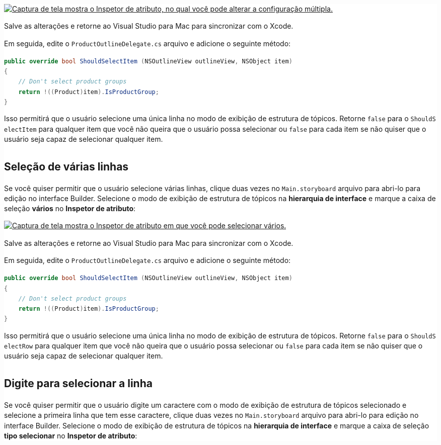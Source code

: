 [![Captura de tela mostra o Inspetor de atributo, no qual você pode alterar a configuração múltipla.](outline-view-images/select01.png)](outline-view-images/select01.png#lightbox)

Salve as alterações e retorne ao Visual Studio para Mac para sincronizar com o Xcode.

Em seguida, edite o `ProductOutlineDelegate.cs` arquivo e adicione o seguinte método:

```csharp
public override bool ShouldSelectItem (NSOutlineView outlineView, NSObject item)
{
    // Don't select product groups
    return !((Product)item).IsProductGroup;
}
```

Isso permitirá que o usuário selecione uma única linha no modo de exibição de estrutura de tópicos. Retorne `false` para o `ShouldSelectItem` para qualquer item que você não queira que o usuário possa selecionar ou `false` para cada item se não quiser que o usuário seja capaz de selecionar qualquer item.

<a name="Multiple_Row_Selection"></a>

## <a name="multiple-row-selection"></a>Seleção de várias linhas

Se você quiser permitir que o usuário selecione várias linhas, clique duas vezes no `Main.storyboard` arquivo para abri-lo para edição no interface Builder. Selecione o modo de exibição de estrutura de tópicos na **hierarquia de interface** e marque a caixa de seleção **vários** no **Inspetor de atributo**:

[![Captura de tela mostra o Inspetor de atributo em que você pode selecionar vários.](outline-view-images/select02.png)](outline-view-images/select02.png#lightbox)

Salve as alterações e retorne ao Visual Studio para Mac para sincronizar com o Xcode.

Em seguida, edite o `ProductOutlineDelegate.cs` arquivo e adicione o seguinte método:

```csharp
public override bool ShouldSelectItem (NSOutlineView outlineView, NSObject item)
{
    // Don't select product groups
    return !((Product)item).IsProductGroup;
}
```

Isso permitirá que o usuário selecione uma única linha no modo de exibição de estrutura de tópicos. Retorne `false` para o `ShouldSelectRow` para qualquer item que você não queira que o usuário possa selecionar ou `false` para cada item se não quiser que o usuário seja capaz de selecionar qualquer item.

<a name="Type_to_Select_Row"></a>

## <a name="type-to-select-row"></a>Digite para selecionar a linha

Se você quiser permitir que o usuário digite um caractere com o modo de exibição de estrutura de tópicos selecionado e selecione a primeira linha que tem esse caractere, clique duas vezes no `Main.storyboard` arquivo para abri-lo para edição no interface Builder. Selecione o modo de exibição de estrutura de tópicos na **hierarquia de interface** e marque a caixa de seleção **tipo selecionar** no **Inspetor de atributo**:
